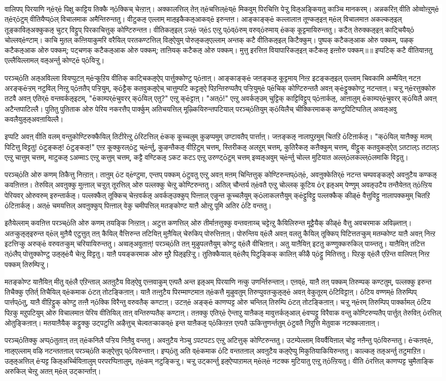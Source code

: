 वालिपप् पिरयाणि न्ēर्ē पिक्षु काट्टिय तिक्कै न्ōक्किच् चेऩ्ऱाऩ्। अक्कालत्तिल् तेऩ् त्ēचत्तिल्ēय्ē मिकवुम् पिरचित्ति पेऱ्ऱु विऌअङ्कियतु काञ्चि मानकरम्। अन्नकरिऩ् वीति ओव्वोऩ्ऱुम्ē त्ēर्ōटुम् वीतियैप्प्ōल् विचालमाक अमैन्तिरुन्ततु। वीटुकऌ एल्लाम् माऌइकैकऌआकव्ē इरुन्तऩ। आङ्काङ्क्ē कल्लालाऩ तूण्कऌइऩ् म्ēल् विचालमाऩ अकल्कऌइल् तूङ्काविऌअक्कुकऌ चुटर् विट्टुप् पिरकाचित्तुक् कोण्टिरुन्तऩ। वीतिकऌइल् ऽज्ē ज्ēऽ एऩ्ऱु प्ōव्ōरुम् वरुव्ōरुमाय् ēकक् कूट्टमायिरुन्ततु। कटैत् तेरुक्कऌइऩ् काट्चियैय्ō चोल्लव्ēण्टाम्। काचि मुतल् कऩ्ऩियाकुमरि वरैयिल् परतकण्टत्तिल् विऌऐयुम् पोरुऌकऌएल्लाम् अन्तक् कटै वीतिकऌइल् किटैक्कुम्। पुष्पक् कटैकऌआक ओरु पक्कम्, पऴक् कटैकऌआक ओरु पक्कम्; पट्चणक् कटैकऌआक ओरु पक्कम्; ताऩियक् कटैकऌ ओरु पक्कम्। मुत्तु इरत्तिऩ वियापारिकऌइऩ् कटैकऌ इऩ्ऩोरु पक्कम्॥॥ इप्पटिक् कटै वीतियाऩतु एल्लैयिल्लामल् वऌअर्न्तु कोण्ट्ē प्ōयिऱ्ऱु।  
    
परञ्च्ōति अऌअविल्ला वियप्पुटऩ् म्ēऱ्कूऱिय वीतिक् काट्चिकऌऐप् पार्त्तुक्कोण्टु प्ōऩाऩ्। आङ्काङ्क्ē जऩङ्कऌ कूट्टमाय् निऩ्ऱ इटङ्कऌइल् एल्लाम् चिवकामि अम्मैयिऩ् नटऩ अरङ्क्ēऱ्ऱम् नटुविल् निऩ्ऱु प्ōऩतैप् पऱ्ऱियुम्, क्ōट्टैक् कतवुकऌऐच् चात्तुम्पटि कट्टऌऐ पिऱन्तिरुप्पतैप् पऱ्ऱियुम्ē प्ēचिक् कोण्टिरुन्ततै अवऩ् क्ēट्टुक्कोण्टु नटन्ताऩ्। चऱ्ऱु न्ēरत्तुक्कोरु तटवै अवऩ् एतिर्ē वन्तवर्कऌइटम्, "ēकाम्पर्ēचुवरर् क्ōयिल् एतु?" एऩ्ऱु क्ēट्टाऩ्। "अत्ō!" एऩ्ऱु अवर्कऌउम् चुट्टिक् काट्टिविट्टुप् प्ōऩार्कऌ, आऩालुम् ēकाम्पर्ēचुवरर् क्ōयिलै अवऩ् अटैन्तपाटिल्लै। पुतितु पुतिताक ओरु पेरिय नकरत्तैप् पार्क्कुम् अतिचयत्तिल् मूऴ्कियिरुन्तपटियाल् परञ्च्ōतियुम् क्ōयिलैच् चीक्किरमाकक् कण्टुपिटिप्पतिल् अव्वऌअवु कवलैयुऌऌअवऩायिल्लै।  
    
इप्पटि अवऩ् वीति वलम् वन्तुकोण्टिरुक्कैयिल् तिटीरेऩ्ऱु ōरिटत्तिल् ēकक् कूच्चलुम् कुऴप्पमुम् उण्टावतैप् पार्त्ताऩ्। जऩङ्कऌ नालापुऱमुम् चितऱि ōटिऩार्कऌ। "क्ōयिल् याऩैक्कु मतम् पिटित्तु विट्टतु! ōटुङ्कऌ! ōटुङ्कऌ!" एऩ्ऱ कूक्कुरल्ōटु च्ēर्न्तु, कुऴन्तैकऌ वीऱिटुम् चत्तम्, स्तिरीकऌ अलऱुम् चत्तम्, कुतिरैकऌ कऩैक्कुम् चत्तम्, वीट्टुक् कतवुकऌऐत् ऽतटाल्ऽ तटाल्ऽ एऩ्ऱु चात्तुम् चत्तम्, माटुकऌ ऽअम्माऽ एऩ्ऱु कत्तुम् चत्तम्, कट्टै वण्टिकऌ ऽकट कटऽ एऩ्ऱु उरुण्ट्ōटुम् चत्तम् इव्वऌअवुम् च्ēर्न्तु चोल्ल मुटियात अल्ल्ōलकल्ल्ōलमाकि विट्टतु।  
    
परञ्च्ōति ओरु कणम् तिकैत्तु निऩ्ऱाऩ्। ताऩुम् ōट व्ēण्टुमा, एन्तप् पक्कम् ōटुवतु एऩ्ऱु अवऩ् मऩम् चिन्तित्तुक् कोण्टिरुन्तप्ōत्ē, अवऩुक्केतिर्ē नटन्त चम्पवङ्कऌऐ अवऩुटैय कण्कऌ कवऩित्तऩ। तेरुविल् अवऩुक्कु मुऩ्ऩाल् चऱ्ऱुत् तूरत्तिल् ओरु पल्लक्कु चेऩ्ऱु कोण्टिरुन्ततु। अतिल् चौन्तर्य त्ēवतै एऩ्ऱु चोल्लक् कूटिय ōर् इऌअम् पेण्णुम् अवऌउटैय तन्तैयेऩत् त्ōऩ्ऱिय पेरियवर् ओरुवरुम् इरुन्तार्कऌ। पल्लक्कैत् तूक्किच् चेऩ्ऱवर्कऌ अवर्कऌउक्कुप् पिऩ्ऩाल् एऴुन्त कूच्चलैयुम् क्ōलाकलत्तैयुम् क्ēट्टुविट्टु पल्लक्कैक् कीऴ्ē वैत्तुविट्टु नालापक्कमुम् चितऱि ōटिऩार्कऌ। अत्ē चमयत्तिल् अवऩुक्कुप् पिऩ्ऩाल् वेकु चमीपत्तिल् मतङ्कोण्ट याऩै ओऩ्ऱु पूमि अतिर ōटि वन्ततु।  
    
इतैयेल्लाम् कवऩित्त परञ्च्ōति ओरु कणम् तयङ्कि निऩ्ऱाऩ्। अटुत्त कणत्तिल् ओरु तीर्माऩत्तुक्कु वन्तवऩाय्च् चट्टेऩ्ऱु कैयिलिरुन्त मूट्टैयैक् कीऴ्ē वैत्तु अवचरमाक अविऴ्त्ताऩ्। अतऱ्कुऌऌइरुन्त व्ēल् मुऩैयै एटुत्तुत् तऩ् कैयिल् वैत्तिरुन्त तटियिऩ् मुऩैयिल् चेरुकिप् पोरुत्तिऩाऩ्। पोरुन्तिय व्ēलै अवऩ् वलतु कैयिल् तूक्किप् पिटित्ततऱ्कुम् मतम्कोण्ट याऩै अवऩ् निऩ्ऱ इटत्तिऱ्कु अरुक्ē वरुवतऱ्कुम् चरियायिरुन्ततु। अव्वऌअवुताऩ्! परञ्च्ōति तऩ् मुऴुपलत्तैयुम् कोण्टु व्ēलै वीचिऩाऩ्। अतु याऩैयिऩ् इटतु कण्णुक्करुकिल् पाय्न्ततु। याऩैयिऩ् तटित्त त्ōलैप् पोत्तुक्कोण्टु उऌऌēयै चेऩ्ऱु विट्टतु। याऩै पयङ्करमाक ओरु मुऱै पिऌइऱिऱ्ऱु। तुतिक्कैयाल् व्ēलैप् पिटुङ्किक् कालिऩ् कीऴै प्ōट्टु मितित्ततु। पिऱकु व्ēलै एऱिन्त वालिपऩ् निऩ्ऱ पक्कम् तिरुम्पिऱ्ऱु।  
    
मतङ्कोण्ट याऩैयिऩ् मीतु व्ēलै एऱिन्ताल् अतऩुटैय विऌऐवु एऩ्ऩवाकुम् एऩ्पतै अन्त इऌअम् पिरयाणि नऩ्कु उणर्न्तिरुन्ताऩ्। एऩव्ē, याऩै तऩ् पक्कम् तिरुम्पक् कण्टतुम्, पल्लक्कु इरुन्त तिचैक्कु एतिर्त् तिचैयिल् व्ēकमाक ōटत् तोटङ्किऩाऩ्। याऩै तऩ्ऩुटैय पिरम्माण्टमाऩ त्ēकत्तै मुऴुवतुम् तिरुप्पुवतऱ्कुऌऌē अवऩ् वेकुतूरम् ōटिविट्टाऩ्। ōटिय वण्णम्ē तिरुम्पिप् पार्त्तप्ōतु, याऩै वीऱिट्टुक् कोण्टु तऩ्ऩै न्ōक्कि विरैन्तु वरुवतैक् कण्टाऩ्। उटऩ्ē अङ्क्ē काणप्पट्ट ओरु चन्तिल् तिरुम्पि ōटत् तोटङ्किऩाऩ्। चऱ्ऱु न्ēरम् तिरुम्पिप् पार्क्कामल् ōटिय पिऱकु मऱुपटियुम् ओरु विचालमाऩ पेरिय वीतियिल् ताऩ् वन्तिरुप्पतैक् कण्टाऩ्। तऩक्कु एतिर्ē ऐन्ताऱु याऩैकऌ मावुत्तर्कऌआल् ēवप्पट्टु विरैवाक वन्तु कोण्टिरुप्पतैप् पार्त्तुत् तेरुविऩ् ōरत्तिल् ओतुङ्किऩाऩ्। मतयाऩैयैक् कट्टुक्कु उट्पटुत्ति अऴैत्तुच् चेल्वतऱ्काकव्ē इन्त याऩैकऌ प्ōकिऩ्ऱऩ एऩ्पतै ऊकित्तुणर्न्ततुम् ōटुवतै निऱुत्ति मेतुवाक नटक्कलाऩाऩ्।  
    
परञ्च्ōतिक्कु अप्प्ōतुताऩ् तऩ् त्ēकनिलै पऱ्ऱिय निऩैवु वन्ततु। अवऩुटैय नेञ्चु ऽपटपटऽ एऩ्ऱु अटित्तुक् कोण्टिरुन्ततु। उटम्पेल्लाम् वियर्वैयिऩाल् चोट्ट नऩैन्तु प्ōयिरुन्ततु। ēऱ्कऩव्ē, नाऌएल्लाम् वऴि नटन्ततऩाल् परञ्च्ōति कऌऐत्तुप् प्ōयिरुन्ताऩ्। इप्प्ōतु अति व्ēकमाक ōटि वन्ततऩाल् अवऩुटैय कऌऐप्पु मिकुतियाकियिरुन्ततु। काल्कऌ तऌअर्न्तु तटुमाऱिऩ। उऌऌअत्तिल् ēऱ्पट्ट किऌअर्च्चियिऩालुम् परपरप्पिऩालुम्, त्ēकम् नटुङ्किऱ्ऱु। चऱ्ऱु उट्कार्न्तु इऌऐप्पाऱामल् म्ēल्ē नटक्क मुटियातु एऩ्ऱु त्ōऩ्ऱियतु। वीति ōरत्तिल् काणप्पट्ट चुमैताङ्कि अरुकिल् चेऩ्ऱु अतऩ् म्ēल् उट्कार्न्ताऩ्।  
    